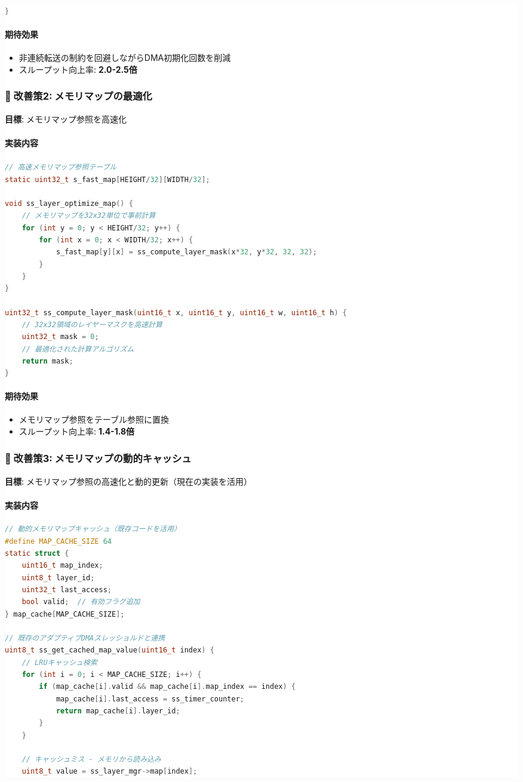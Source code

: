 ```c
}
```

#### 期待効果
- 非連続転送の制約を回避しながらDMA初期化回数を削減
- スループット向上率: **2.0-2.5倍**

### 🚀 改善策2: メモリマップの最適化

**目標**: メモリマップ参照を高速化

#### 実装内容
```c
// 高速メモリマップ参照テーブル
static uint32_t s_fast_map[HEIGHT/32][WIDTH/32];

void ss_layer_optimize_map() {
    // メモリマップを32x32単位で事前計算
    for (int y = 0; y < HEIGHT/32; y++) {
        for (int x = 0; x < WIDTH/32; x++) {
            s_fast_map[y][x] = ss_compute_layer_mask(x*32, y*32, 32, 32);
        }
    }
}

uint32_t ss_compute_layer_mask(uint16_t x, uint16_t y, uint16_t w, uint16_t h) {
    // 32x32領域のレイヤーマスクを高速計算
    uint32_t mask = 0;
    // 最適化された計算アルゴリズム
    return mask;
}
```

#### 期待効果
- メモリマップ参照をテーブル参照に置換
- スループット向上率: **1.4-1.8倍**

### 🚀 改善策3: メモリマップの動的キャッシュ

**目標**: メモリマップ参照の高速化と動的更新（現在の実装を活用）

#### 実装内容
```c
// 動的メモリマップキャッシュ（既存コードを活用）
#define MAP_CACHE_SIZE 64
static struct {
    uint16_t map_index;
    uint8_t layer_id;
    uint32_t last_access;
    bool valid;  // 有効フラグ追加
} map_cache[MAP_CACHE_SIZE];

// 既存のアダプティブDMAスレッショルドと連携
uint8_t ss_get_cached_map_value(uint16_t index) {
    // LRUキャッシュ検索
    for (int i = 0; i < MAP_CACHE_SIZE; i++) {
        if (map_cache[i].valid && map_cache[i].map_index == index) {
            map_cache[i].last_access = ss_timer_counter;
            return map_cache[i].layer_id;
        }
    }

    // キャッシュミス - メモリから読み込み
    uint8_t value = ss_layer_mgr->map[index];
```